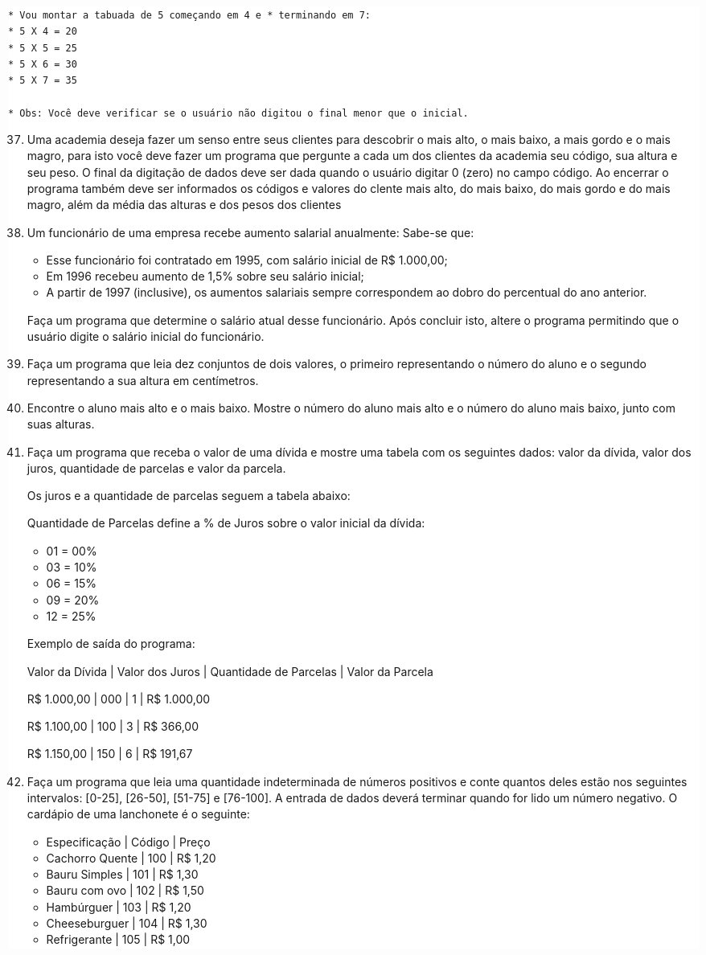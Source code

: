     * Vou montar a tabuada de 5 começando em 4 e * terminando em 7:
    * 5 X 4 = 20
    * 5 X 5 = 25
    * 5 X 6 = 30
    * 5 X 7 = 35

    * Obs: Você deve verificar se o usuário não digitou o final menor que o inicial. 

37. Uma academia deseja fazer um senso entre seus clientes para descobrir o mais alto, o mais baixo, a mais gordo e o mais magro, para isto você deve fazer um programa que pergunte a cada um dos clientes da academia seu código, sua altura e seu peso. O final da digitação de dados deve ser dada quando o usuário digitar 0 (zero) no campo código. Ao encerrar o programa também deve ser informados os códigos e valores do clente mais alto, do mais baixo, do mais gordo e do mais magro, além da média das alturas e dos pesos dos clientes
38. Um funcionário de uma empresa recebe aumento salarial anualmente: Sabe-se que:

    * Esse funcionário foi contratado em 1995, com salário inicial de R$ 1.000,00;
    * Em 1996 recebeu aumento de 1,5% sobre seu salário inicial;
    * A partir de 1997 (inclusive), os aumentos salariais sempre correspondem ao dobro do percentual do ano anterior. 
    
    Faça um programa que determine o salário atual desse funcionário. Após concluir isto, altere o programa permitindo que o usuário digite o salário inicial do funcionário. 

39. Faça um programa que leia dez conjuntos de dois valores, o primeiro representando o número do aluno e o segundo representando a sua altura em centímetros. 
40. Encontre o aluno mais alto e o mais baixo. Mostre o número do aluno mais alto e o número do aluno mais baixo, junto com suas alturas.

42. Faça um programa que receba o valor de uma dívida e mostre uma tabela com os seguintes dados: valor da dívida, valor dos juros, quantidade de parcelas e valor da parcela.

    Os juros e a quantidade de parcelas seguem a tabela abaixo:

    Quantidade de Parcelas define a % de Juros sobre o valor inicial da dívida:

    * 01 = 00%
    * 03 = 10%
    * 06 = 15%
    * 09 = 20%
    * 12 = 25%

    Exemplo de saída do programa:

    Valor da Dívida | Valor dos Juros | Quantidade de Parcelas |  Valor da Parcela
    
    R$ 1.000,00 | 000    | 1 | R$ 1.000,00

    R$ 1.100,00 | 100  | 3 | R$   366,00

    R$ 1.150,00 | 150  | 6 | R$   191,67

43. Faça um programa que leia uma quantidade indeterminada de números positivos e conte quantos deles estão nos seguintes intervalos: [0-25], [26-50], [51-75] e [76-100]. A entrada de dados deverá terminar quando for lido um número negativo.
O cardápio de uma lanchonete é o seguinte:

    * Especificação   | Código | Preço
    * Cachorro Quente | 100    | R$ 1,20
    * Bauru Simples   | 101    | R$ 1,30
    * Bauru com ovo   | 102    | R$ 1,50
    * Hambúrguer      | 103    | R$ 1,20
    * Cheeseburguer   | 104    | R$ 1,30
    * Refrigerante    | 105    | R$ 1,00
